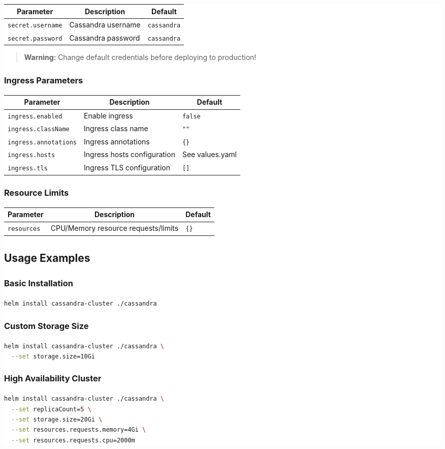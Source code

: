 | Parameter | Description | Default |
|-----------|-------------|---------|
| `secret.username` | Cassandra username | `cassandra` |
| `secret.password` | Cassandra password | `cassandra` |

> **Warning:** Change default credentials before deploying to production!

### Ingress Parameters

| Parameter | Description | Default |
|-----------|-------------|---------|
| `ingress.enabled` | Enable ingress | `false` |
| `ingress.className` | Ingress class name | `""` |
| `ingress.annotations` | Ingress annotations | `{}` |
| `ingress.hosts` | Ingress hosts configuration | See values.yaml |
| `ingress.tls` | Ingress TLS configuration | `[]` |

### Resource Limits

| Parameter | Description | Default |
|-----------|-------------|---------|
| `resources` | CPU/Memory resource requests/limits | `{}` |

## Usage Examples

### Basic Installation

```bash
helm install cassandra-cluster ./cassandra
```

### Custom Storage Size

```bash
helm install cassandra-cluster ./cassandra \
  --set storage.size=10Gi
```

### High Availability Cluster

```bash
helm install cassandra-cluster ./cassandra \
  --set replicaCount=5 \
  --set storage.size=20Gi \
  --set resources.requests.memory=4Gi \
  --set resources.requests.cpu=2000m
```
